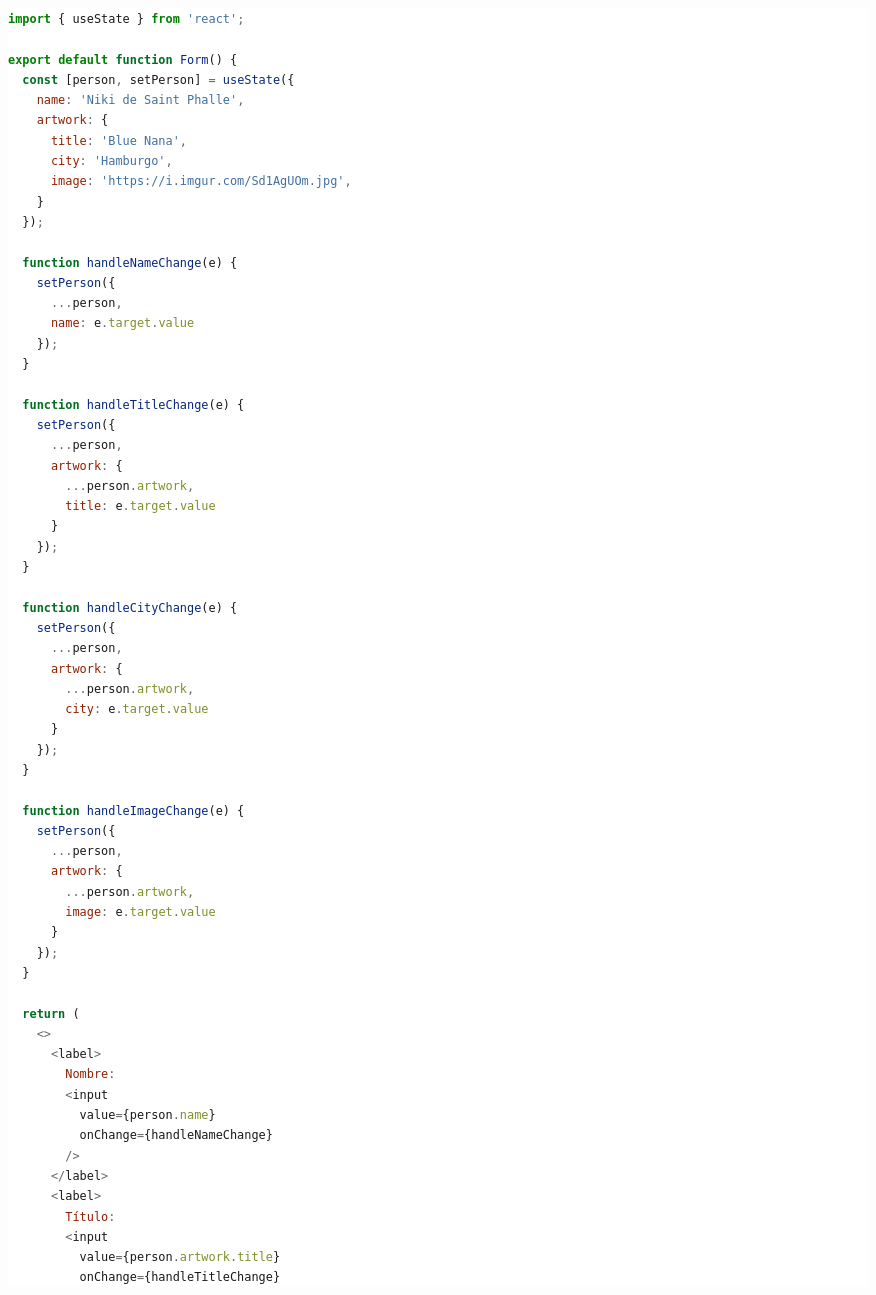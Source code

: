 ```js
import { useState } from 'react';

export default function Form() {
  const [person, setPerson] = useState({
    name: 'Niki de Saint Phalle',
    artwork: {
      title: 'Blue Nana',
      city: 'Hamburgo',
      image: 'https://i.imgur.com/Sd1AgUOm.jpg',
    }
  });

  function handleNameChange(e) {
    setPerson({
      ...person,
      name: e.target.value
    });
  }

  function handleTitleChange(e) {
    setPerson({
      ...person,
      artwork: {
        ...person.artwork,
        title: e.target.value
      }
    });
  }

  function handleCityChange(e) {
    setPerson({
      ...person,
      artwork: {
        ...person.artwork,
        city: e.target.value
      }
    });
  }

  function handleImageChange(e) {
    setPerson({
      ...person,
      artwork: {
        ...person.artwork,
        image: e.target.value
      }
    });
  }

  return (
    <>
      <label>
        Nombre:
        <input
          value={person.name}
          onChange={handleNameChange}
        />
      </label>
      <label>
        Título:
        <input
          value={person.artwork.title}
          onChange={handleTitleChange}
```